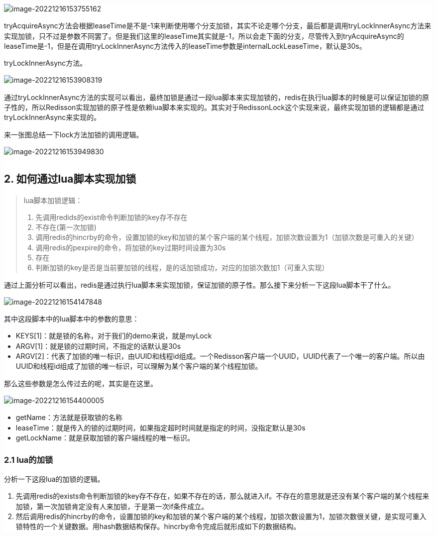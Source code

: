 ![image-20221216153755162](https://cdn.jsdelivr.net/gh/MrJackC/PicGoImages/other/202404301004930.png)

tryAcquireAsync方法会根据leaseTime是不是-1来判断使用哪个分支加锁，其实不论走哪个分支，最后都是调用tryLockInnerAsync方法来实现加锁，只不过是参数不同罢了。但是我们这里的leaseTime其实就是-1，所以会走下面的分支，尽管传入到tryAcquireAsync的leaseTime是-1，但是在调用tryLockInnerAsync方法传入的leaseTime参数是internalLockLeaseTime，默认是30s。

tryLockInnerAsync方法。

![image-20221216153908319](https://cdn.jsdelivr.net/gh/MrJackC/PicGoImages/other/202404301004948.png)

通过tryLockInnerAsync方法的实现可以看出，最终加锁是通过一段lua脚本来实现加锁的，redis在执行lua脚本的时候是可以保证加锁的原子性的，所以Redisson实现加锁的原子性是依赖lua脚本来实现的。其实对于RedissonLock这个实现来说，最终实现加锁的逻辑都是通过tryLockInnerAsync来实现的。

来一张图总结一下lock方法加锁的调用逻辑。

![image-20221216153949830](https://cdn.jsdelivr.net/gh/MrJackC/PicGoImages/other/202404301004973.png)

## **2. 如何通过lua脚本实现加锁**

>lua脚本加锁逻辑：
>
>1. 先调用redids的exist命令判断加锁的key存不存在
>2. 不存在(第一次加锁)
>   1. 调用redis的hincrby的命令，设置加锁的key和加锁的某个客户端的某个线程，加锁次数设置为1（加锁次数是可重入的关键）
>   2. 调用redis的pexpire的命令，将加锁的key过期时间设置为30s
>3. 存在
>   3. 判断加锁的key是否是当前要加锁的线程，是的话加锁成功，对应的加锁次数加1（可重入实现）

通过上面分析可以看出，redis是通过执行lua脚本来实现加锁，保证加锁的原子性。那么接下来分析一下这段lua脚本干了什么。

![image-20221216154147848](https://cdn.jsdelivr.net/gh/MrJackC/PicGoImages/other/202404301004991.png)

其中这段脚本中的lua脚本中的参数的意思：

- KEYS[1]：就是锁的名称，对于我们的demo来说，就是myLock
- ARGV[1]：就是锁的过期时间，不指定的话默认是30s
- ARGV[2]：代表了加锁的唯一标识，由UUID和线程id组成。一个Redisson客户端一个UUID，UUID代表了一个唯一的客户端。所以由UUID和线程id组成了加锁的唯一标识，可以理解为某个客户端的某个线程加锁。

那么这些参数是怎么传过去的呢，其实是在这里。

![image-20221216154400005](https://cdn.jsdelivr.net/gh/MrJackC/PicGoImages/other/202404301004018.png)

- getName：方法就是获取锁的名称
- leaseTime：就是传入的锁的过期时间，如果指定超时时间就是指定的时间，没指定默认是30s
- getLockName：就是获取加锁的客户端线程的唯一标识。

### 2.1 lua的加锁

分析一下这段lua的加锁的逻辑。

1. 先调用redis的exists命令判断加锁的key存不存在，如果不存在的话，那么就进入if。不存在的意思就是还没有某个客户端的某个线程来加锁，第一次加锁肯定没有人来加锁，于是第一次if条件成立。
2. 然后调用redis的hincrby的命令，设置加锁的key和加锁的某个客户端的某个线程，加锁次数设置为1，加锁次数很关键，是实现可重入锁特性的一个关键数据。用hash数据结构保存。hincrby命令完成后就形成如下的数据结构。
